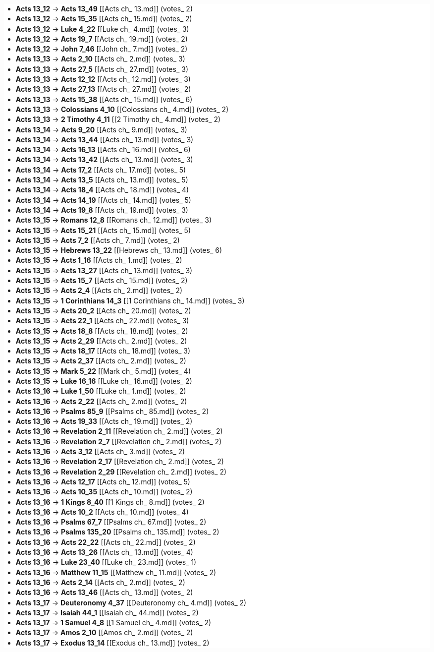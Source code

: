 - **Acts 13_12** → **Acts 13_49** [[Acts ch_ 13.md]] (votes_ 2)
- **Acts 13_12** → **Acts 15_35** [[Acts ch_ 15.md]] (votes_ 2)
- **Acts 13_12** → **Luke 4_22** [[Luke ch_ 4.md]] (votes_ 3)
- **Acts 13_12** → **Acts 19_7** [[Acts ch_ 19.md]] (votes_ 2)
- **Acts 13_12** → **John 7_46** [[John ch_ 7.md]] (votes_ 2)
- **Acts 13_13** → **Acts 2_10** [[Acts ch_ 2.md]] (votes_ 3)
- **Acts 13_13** → **Acts 27_5** [[Acts ch_ 27.md]] (votes_ 3)
- **Acts 13_13** → **Acts 12_12** [[Acts ch_ 12.md]] (votes_ 3)
- **Acts 13_13** → **Acts 27_13** [[Acts ch_ 27.md]] (votes_ 2)
- **Acts 13_13** → **Acts 15_38** [[Acts ch_ 15.md]] (votes_ 6)
- **Acts 13_13** → **Colossians 4_10** [[Colossians ch_ 4.md]] (votes_ 2)
- **Acts 13_13** → **2 Timothy 4_11** [[2 Timothy ch_ 4.md]] (votes_ 2)
- **Acts 13_14** → **Acts 9_20** [[Acts ch_ 9.md]] (votes_ 3)
- **Acts 13_14** → **Acts 13_44** [[Acts ch_ 13.md]] (votes_ 3)
- **Acts 13_14** → **Acts 16_13** [[Acts ch_ 16.md]] (votes_ 6)
- **Acts 13_14** → **Acts 13_42** [[Acts ch_ 13.md]] (votes_ 3)
- **Acts 13_14** → **Acts 17_2** [[Acts ch_ 17.md]] (votes_ 5)
- **Acts 13_14** → **Acts 13_5** [[Acts ch_ 13.md]] (votes_ 5)
- **Acts 13_14** → **Acts 18_4** [[Acts ch_ 18.md]] (votes_ 4)
- **Acts 13_14** → **Acts 14_19** [[Acts ch_ 14.md]] (votes_ 5)
- **Acts 13_14** → **Acts 19_8** [[Acts ch_ 19.md]] (votes_ 3)
- **Acts 13_15** → **Romans 12_8** [[Romans ch_ 12.md]] (votes_ 3)
- **Acts 13_15** → **Acts 15_21** [[Acts ch_ 15.md]] (votes_ 5)
- **Acts 13_15** → **Acts 7_2** [[Acts ch_ 7.md]] (votes_ 2)
- **Acts 13_15** → **Hebrews 13_22** [[Hebrews ch_ 13.md]] (votes_ 6)
- **Acts 13_15** → **Acts 1_16** [[Acts ch_ 1.md]] (votes_ 2)
- **Acts 13_15** → **Acts 13_27** [[Acts ch_ 13.md]] (votes_ 3)
- **Acts 13_15** → **Acts 15_7** [[Acts ch_ 15.md]] (votes_ 2)
- **Acts 13_15** → **Acts 2_4** [[Acts ch_ 2.md]] (votes_ 2)
- **Acts 13_15** → **1 Corinthians 14_3** [[1 Corinthians ch_ 14.md]] (votes_ 3)
- **Acts 13_15** → **Acts 20_2** [[Acts ch_ 20.md]] (votes_ 2)
- **Acts 13_15** → **Acts 22_1** [[Acts ch_ 22.md]] (votes_ 3)
- **Acts 13_15** → **Acts 18_8** [[Acts ch_ 18.md]] (votes_ 2)
- **Acts 13_15** → **Acts 2_29** [[Acts ch_ 2.md]] (votes_ 2)
- **Acts 13_15** → **Acts 18_17** [[Acts ch_ 18.md]] (votes_ 3)
- **Acts 13_15** → **Acts 2_37** [[Acts ch_ 2.md]] (votes_ 2)
- **Acts 13_15** → **Mark 5_22** [[Mark ch_ 5.md]] (votes_ 4)
- **Acts 13_15** → **Luke 16_16** [[Luke ch_ 16.md]] (votes_ 2)
- **Acts 13_16** → **Luke 1_50** [[Luke ch_ 1.md]] (votes_ 2)
- **Acts 13_16** → **Acts 2_22** [[Acts ch_ 2.md]] (votes_ 2)
- **Acts 13_16** → **Psalms 85_9** [[Psalms ch_ 85.md]] (votes_ 2)
- **Acts 13_16** → **Acts 19_33** [[Acts ch_ 19.md]] (votes_ 2)
- **Acts 13_16** → **Revelation 2_11** [[Revelation ch_ 2.md]] (votes_ 2)
- **Acts 13_16** → **Revelation 2_7** [[Revelation ch_ 2.md]] (votes_ 2)
- **Acts 13_16** → **Acts 3_12** [[Acts ch_ 3.md]] (votes_ 2)
- **Acts 13_16** → **Revelation 2_17** [[Revelation ch_ 2.md]] (votes_ 2)
- **Acts 13_16** → **Revelation 2_29** [[Revelation ch_ 2.md]] (votes_ 2)
- **Acts 13_16** → **Acts 12_17** [[Acts ch_ 12.md]] (votes_ 5)
- **Acts 13_16** → **Acts 10_35** [[Acts ch_ 10.md]] (votes_ 2)
- **Acts 13_16** → **1 Kings 8_40** [[1 Kings ch_ 8.md]] (votes_ 2)
- **Acts 13_16** → **Acts 10_2** [[Acts ch_ 10.md]] (votes_ 4)
- **Acts 13_16** → **Psalms 67_7** [[Psalms ch_ 67.md]] (votes_ 2)
- **Acts 13_16** → **Psalms 135_20** [[Psalms ch_ 135.md]] (votes_ 2)
- **Acts 13_16** → **Acts 22_22** [[Acts ch_ 22.md]] (votes_ 2)
- **Acts 13_16** → **Acts 13_26** [[Acts ch_ 13.md]] (votes_ 4)
- **Acts 13_16** → **Luke 23_40** [[Luke ch_ 23.md]] (votes_ 1)
- **Acts 13_16** → **Matthew 11_15** [[Matthew ch_ 11.md]] (votes_ 2)
- **Acts 13_16** → **Acts 2_14** [[Acts ch_ 2.md]] (votes_ 2)
- **Acts 13_16** → **Acts 13_46** [[Acts ch_ 13.md]] (votes_ 2)
- **Acts 13_17** → **Deuteronomy 4_37** [[Deuteronomy ch_ 4.md]] (votes_ 2)
- **Acts 13_17** → **Isaiah 44_1** [[Isaiah ch_ 44.md]] (votes_ 2)
- **Acts 13_17** → **1 Samuel 4_8** [[1 Samuel ch_ 4.md]] (votes_ 2)
- **Acts 13_17** → **Amos 2_10** [[Amos ch_ 2.md]] (votes_ 2)
- **Acts 13_17** → **Exodus 13_14** [[Exodus ch_ 13.md]] (votes_ 2)
